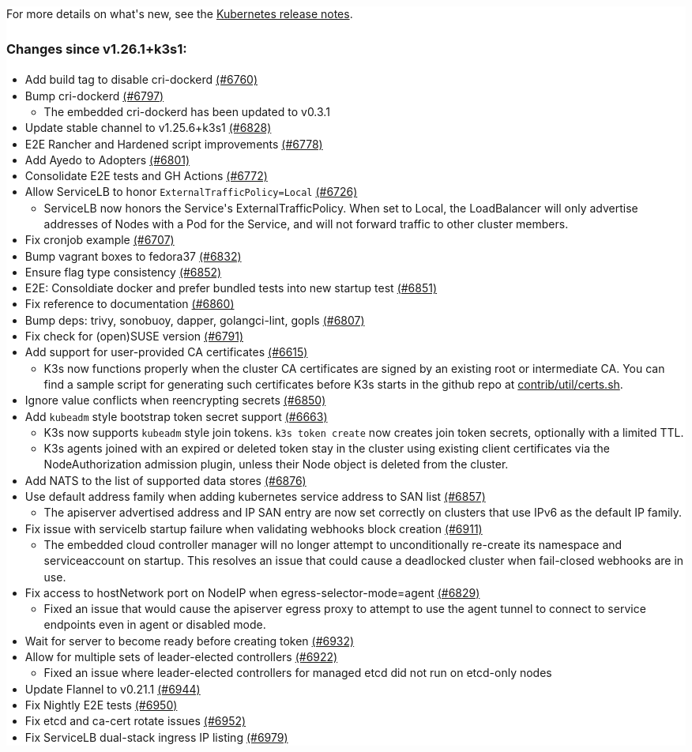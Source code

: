 For more details on what's new, see the [Kubernetes release notes](https://github.com/kubernetes/kubernetes/blob/master/CHANGELOG/CHANGELOG-1.26.md#changelog-since-v1261).

### Changes since v1.26.1+k3s1:

* Add build tag to disable cri-dockerd [(#6760)](https://github.com/k3s-io/k3s/pull/6760)
* Bump cri-dockerd [(#6797)](https://github.com/k3s-io/k3s/pull/6797)
  * The embedded cri-dockerd has been updated to v0.3.1
* Update stable channel to v1.25.6+k3s1 [(#6828)](https://github.com/k3s-io/k3s/pull/6828)
* E2E Rancher and Hardened script improvements [(#6778)](https://github.com/k3s-io/k3s/pull/6778)
* Add Ayedo to Adopters [(#6801)](https://github.com/k3s-io/k3s/pull/6801)
* Consolidate E2E tests and GH Actions [(#6772)](https://github.com/k3s-io/k3s/pull/6772)
* Allow ServiceLB to honor `ExternalTrafficPolicy=Local` [(#6726)](https://github.com/k3s-io/k3s/pull/6726)
  * ServiceLB now honors the Service's ExternalTrafficPolicy. When set to Local, the LoadBalancer will only advertise addresses of Nodes with a Pod for the Service, and will not forward traffic to other cluster members.
* Fix cronjob example [(#6707)](https://github.com/k3s-io/k3s/pull/6707)
* Bump vagrant boxes to fedora37 [(#6832)](https://github.com/k3s-io/k3s/pull/6832)
* Ensure flag type consistency [(#6852)](https://github.com/k3s-io/k3s/pull/6852)
* E2E: Consoldiate docker and prefer bundled tests into new startup test [(#6851)](https://github.com/k3s-io/k3s/pull/6851)
* Fix reference to documentation [(#6860)](https://github.com/k3s-io/k3s/pull/6860)
* Bump deps: trivy, sonobuoy, dapper, golangci-lint, gopls [(#6807)](https://github.com/k3s-io/k3s/pull/6807)
* Fix check for (open)SUSE version [(#6791)](https://github.com/k3s-io/k3s/pull/6791)
* Add support for user-provided CA certificates [(#6615)](https://github.com/k3s-io/k3s/pull/6615)
  * K3s now functions properly when the cluster CA certificates are signed by an existing root or intermediate CA. You can find a sample script for generating such certificates before K3s starts in the github repo at [contrib/util/certs.sh](https://github.com/k3s-io/k3s/blob/master/contrib/util/certs.sh).
* Ignore value conflicts when reencrypting secrets [(#6850)](https://github.com/k3s-io/k3s/pull/6850)
* Add `kubeadm` style bootstrap token secret support [(#6663)](https://github.com/k3s-io/k3s/pull/6663)
  * K3s now supports `kubeadm` style join tokens. `k3s token create` now creates join token secrets, optionally with a limited TTL.
  * K3s agents joined with an expired or deleted token stay in the cluster using existing client certificates via the NodeAuthorization admission plugin, unless their Node object is deleted from the cluster.
* Add NATS to the list of supported data stores [(#6876)](https://github.com/k3s-io/k3s/pull/6876)
* Use default address family when adding kubernetes service address to SAN list [(#6857)](https://github.com/k3s-io/k3s/pull/6857)
  * The apiserver advertised address and IP SAN entry are now set correctly on clusters that use IPv6 as the default IP family.
* Fix issue with servicelb startup failure when validating webhooks block creation [(#6911)](https://github.com/k3s-io/k3s/pull/6911)
  * The embedded cloud controller manager will no longer attempt to unconditionally re-create its namespace and serviceaccount on startup. This resolves an issue that could cause a deadlocked cluster when fail-closed webhooks are in use.
* Fix access to hostNetwork port on NodeIP when egress-selector-mode=agent [(#6829)](https://github.com/k3s-io/k3s/pull/6829)
  * Fixed an issue that would cause the apiserver egress proxy to attempt to use the agent tunnel to connect to service endpoints even in agent or disabled mode.
* Wait for server to become ready before creating token [(#6932)](https://github.com/k3s-io/k3s/pull/6932)
* Allow for multiple sets of leader-elected controllers [(#6922)](https://github.com/k3s-io/k3s/pull/6922)
  * Fixed an issue where leader-elected controllers for managed etcd did not run on etcd-only nodes
* Update Flannel to v0.21.1 [(#6944)](https://github.com/k3s-io/k3s/pull/6944)
* Fix Nightly E2E tests [(#6950)](https://github.com/k3s-io/k3s/pull/6950)
* Fix etcd and ca-cert rotate issues [(#6952)](https://github.com/k3s-io/k3s/pull/6952)
* Fix ServiceLB dual-stack ingress IP listing [(#6979)](https://github.com/k3s-io/k3s/pull/6979)